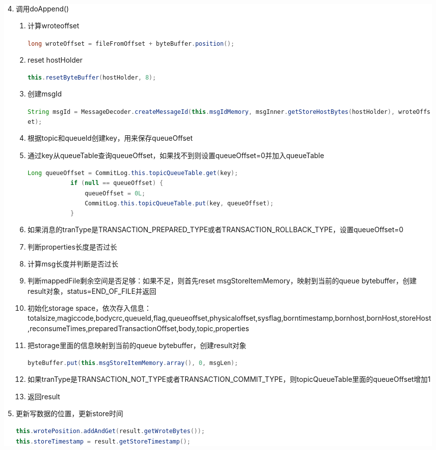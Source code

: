 4. 调用doAppend()

   1. 计算wroteoffset

      ```java
      long wroteOffset = fileFromOffset + byteBuffer.position();
      ```

   2. reset hostHolder

      ```java
      this.resetByteBuffer(hostHolder, 8);
      ```

   3. 创建msgId

      ```java
      String msgId = MessageDecoder.createMessageId(this.msgIdMemory, msgInner.getStoreHostBytes(hostHolder), wroteOffset);
      ```

   4. 根据topic和queueId创建key，用来保存queueOffset

   5. 通过key从queueTable查询queueOffset，如果找不到则设置queueOffset=0并加入queueTable

      ```java
      Long queueOffset = CommitLog.this.topicQueueTable.get(key);
                  if (null == queueOffset) {
                      queueOffset = 0L;
                      CommitLog.this.topicQueueTable.put(key, queueOffset);
                  }
      ```

   6. 如果消息的tranType是TRANSACTION_PREPARED_TYPE或者TRANSACTION_ROLLBACK_TYPE，设置queueOffset=0

   7. 判断properties长度是否过长

   8. 计算msg长度并判断是否过长

   9. 判断mappedFile剩余空间是否足够：如果不足，则首先reset msgStoreItemMemory，映射到当前的queue bytebuffer，创建result对象，status=END_OF_FILE并返回

   10. 初始化storage space，依次存入信息：totalsize,magiccode,bodycrc,queueId,flag,queueoffset,physicaloffset,sysflag,borntimestamp,bornhost,bornHost,storeHost,reconsumeTimes,preparedTransactionOffset,body,topic,properties

   11. 把storage里面的信息映射到当前的queue bytebuffer，创建result对象

       ```java
       byteBuffer.put(this.msgStoreItemMemory.array(), 0, msgLen);
       ```

   12. 如果tranType是TRANSACTION_NOT_TYPE或者TRANSACTION_COMMIT_TYPE，则topicQueueTable里面的queueOffset增加1

   13. 返回result

5. 更新写数据的位置，更新store时间

   ```java
   this.wrotePosition.addAndGet(result.getWroteBytes());
   this.storeTimestamp = result.getStoreTimestamp();
   ```
